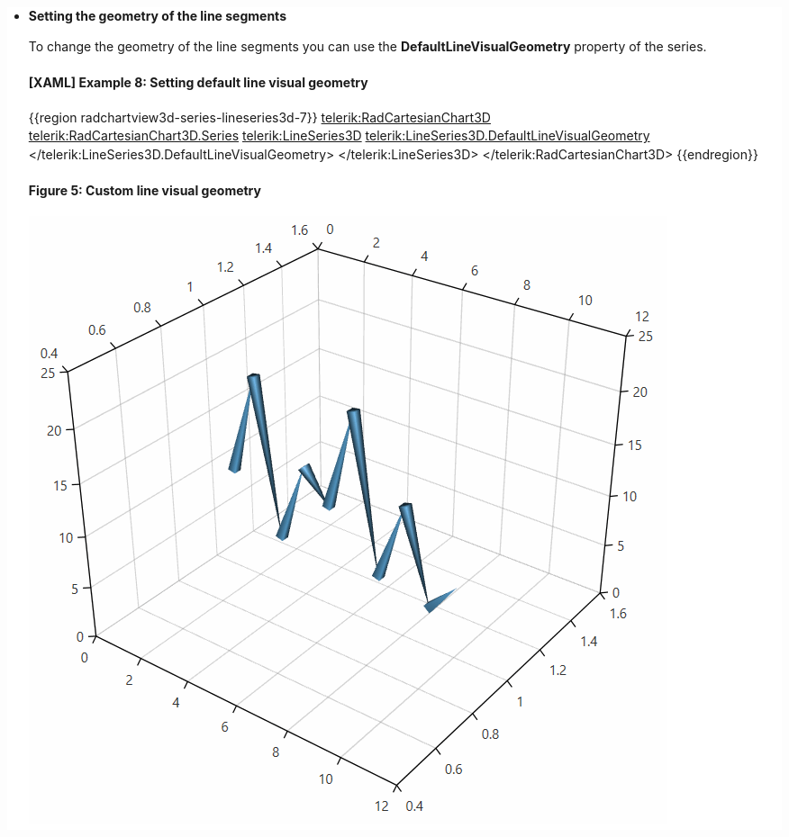 * __Setting the geometry of the line segments__

	To change the geometry of the line segments you can use the __DefaultLineVisualGeometry__ property of the series.

	#### __[XAML] Example 8: Setting default line visual geometry__
	{{region radchartview3d-series-lineseries3d-7}}
		<telerik:RadCartesianChart3D>          
			<telerik:RadCartesianChart3D.Series>
				<telerik:LineSeries3D>
					<telerik:LineSeries3D.DefaultLineVisualGeometry>
                        <MeshGeometry3D Positions="-0.5 -0.5 0  -0.5 0.5 0 
                                                    0.5 0.5 0  0.5 -0.5 0  
                                                    0 0 1"
                                        TriangleIndices="2 0 1  0 2 3
                                                         2 1 4  0 4 1  
                                                         0 3 4  2 4 3"/>
                    </telerik:LineSeries3D.DefaultLineVisualGeometry>
				</telerik:LineSeries3D>
		</telerik:RadCartesianChart3D>
	{{endregion}}
	
	#### __Figure 5: Custom line visual geometry__
	![{{ site.framework_name }} RadChartView3D Custom line visual geometry](images/radchartview-3d-lineseries3d-4.png)	
	
